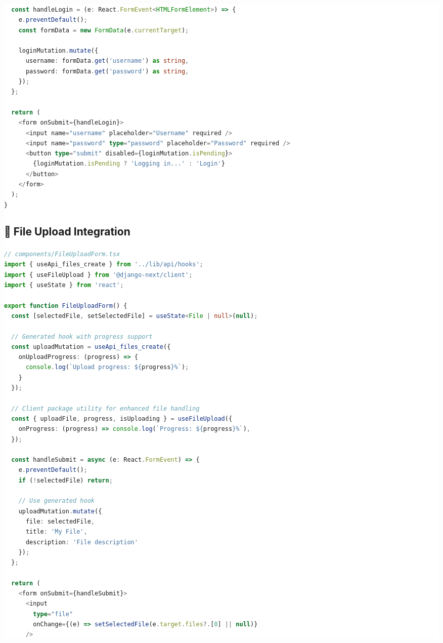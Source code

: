 ```typescript
  const handleLogin = (e: React.FormEvent<HTMLFormElement>) => {
    e.preventDefault();
    const formData = new FormData(e.currentTarget);
    
    loginMutation.mutate({
      username: formData.get('username') as string,
      password: formData.get('password') as string,
    });
  };

  return (
    <form onSubmit={handleLogin}>
      <input name="username" placeholder="Username" required />
      <input name="password" type="password" placeholder="Password" required />
      <button type="submit" disabled={loginMutation.isPending}>
        {loginMutation.isPending ? 'Logging in...' : 'Login'}
      </button>
    </form>
  );
}
```

## 📁 File Upload Integration

```typescript
// components/FileUploadForm.tsx
import { useApi_files_create } from '../lib/api/hooks';
import { useFileUpload } from '@django-next/client';
import { useState } from 'react';

export function FileUploadForm() {
  const [selectedFile, setSelectedFile] = useState<File | null>(null);
  
  // Generated hook with progress support
  const uploadMutation = useApi_files_create({
    onUploadProgress: (progress) => {
      console.log(`Upload progress: ${progress}%`);
    }
  });

  // Client package utility for enhanced file handling
  const { uploadFile, progress, isUploading } = useFileUpload({
    onProgress: (progress) => console.log(`Progress: ${progress}%`),
  });

  const handleSubmit = async (e: React.FormEvent) => {
    e.preventDefault();
    if (!selectedFile) return;

    // Use generated hook
    uploadMutation.mutate({
      file: selectedFile,
      title: 'My File',
      description: 'File description'
    });
  };

  return (
    <form onSubmit={handleSubmit}>
      <input
        type="file"
        onChange={(e) => setSelectedFile(e.target.files?.[0] || null)}
      />
```